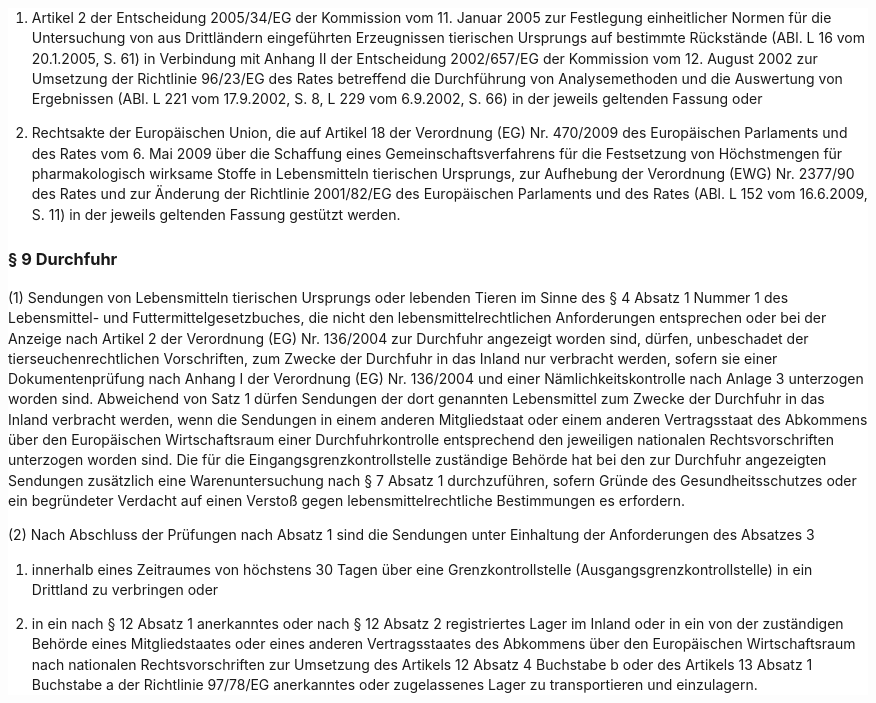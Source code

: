 1.  Artikel 2 der Entscheidung 2005/34/EG der Kommission vom 11. Januar
    2005 zur Festlegung einheitlicher Normen für die Untersuchung von aus
    Drittländern eingeführten Erzeugnissen tierischen Ursprungs auf
    bestimmte Rückstände (ABl. L 16 vom 20.1.2005, S. 61) in Verbindung
    mit Anhang II der Entscheidung 2002/657/EG der Kommission vom 12.
    August 2002 zur Umsetzung der Richtlinie 96/23/EG des Rates betreffend
    die Durchführung von Analysemethoden und die Auswertung von
    Ergebnissen (ABl. L 221 vom 17.9.2002, S. 8, L 229 vom 6.9.2002, S.
    66) in der jeweils geltenden Fassung oder


2.  Rechtsakte der Europäischen Union, die auf Artikel 18 der Verordnung
    (EG) Nr. 470/2009 des Europäischen Parlaments und des Rates vom 6. Mai
    2009 über die Schaffung eines Gemeinschaftsverfahrens für die
    Festsetzung von Höchstmengen für pharmakologisch wirksame Stoffe in
    Lebensmitteln tierischen Ursprungs, zur Aufhebung der Verordnung (EWG)
    Nr. 2377/90 des Rates und zur Änderung der Richtlinie 2001/82/EG des
    Europäischen Parlaments und des Rates (ABl. L 152 vom 16.6.2009, S.
    11) in der jeweils geltenden Fassung gestützt werden.





### § 9 Durchfuhr

(1) Sendungen von Lebensmitteln tierischen Ursprungs oder lebenden
Tieren im Sinne des § 4 Absatz 1 Nummer 1 des Lebensmittel- und
Futtermittelgesetzbuches, die nicht den lebensmittelrechtlichen
Anforderungen entsprechen oder bei der Anzeige nach Artikel 2 der
Verordnung (EG) Nr. 136/2004 zur Durchfuhr angezeigt worden sind,
dürfen, unbeschadet der tierseuchenrechtlichen Vorschriften, zum
Zwecke der Durchfuhr in das Inland nur verbracht werden, sofern sie
einer Dokumentenprüfung nach Anhang I der Verordnung (EG) Nr. 136/2004
und einer Nämlichkeitskontrolle nach Anlage 3 unterzogen worden sind.
Abweichend von Satz 1 dürfen Sendungen der dort genannten Lebensmittel
zum Zwecke der Durchfuhr in das Inland verbracht werden, wenn die
Sendungen in einem anderen Mitgliedstaat oder einem anderen
Vertragsstaat des Abkommens über den Europäischen Wirtschaftsraum
einer Durchfuhrkontrolle entsprechend den jeweiligen nationalen
Rechtsvorschriften unterzogen worden sind. Die für die
Eingangsgrenzkontrollstelle zuständige Behörde hat bei den zur
Durchfuhr angezeigten Sendungen zusätzlich eine Warenuntersuchung nach
§ 7 Absatz 1 durchzuführen, sofern Gründe des Gesundheitsschutzes oder
ein begründeter Verdacht auf einen Verstoß gegen
lebensmittelrechtliche Bestimmungen es erfordern.

(2) Nach Abschluss der Prüfungen nach Absatz 1 sind die Sendungen
unter Einhaltung der Anforderungen des Absatzes 3

1.  innerhalb eines Zeitraumes von höchstens 30 Tagen über eine
    Grenzkontrollstelle (Ausgangsgrenzkontrollstelle) in ein Drittland zu
    verbringen oder


2.  in ein nach § 12 Absatz 1 anerkanntes oder nach § 12 Absatz 2
    registriertes Lager im Inland oder in ein von der zuständigen Behörde
    eines Mitgliedstaates oder eines anderen Vertragsstaates des Abkommens
    über den Europäischen Wirtschaftsraum nach nationalen
    Rechtsvorschriften zur Umsetzung des Artikels 12 Absatz 4 Buchstabe b
    oder des Artikels 13 Absatz 1 Buchstabe a der Richtlinie 97/78/EG
    anerkanntes oder zugelassenes Lager zu transportieren und einzulagern.
